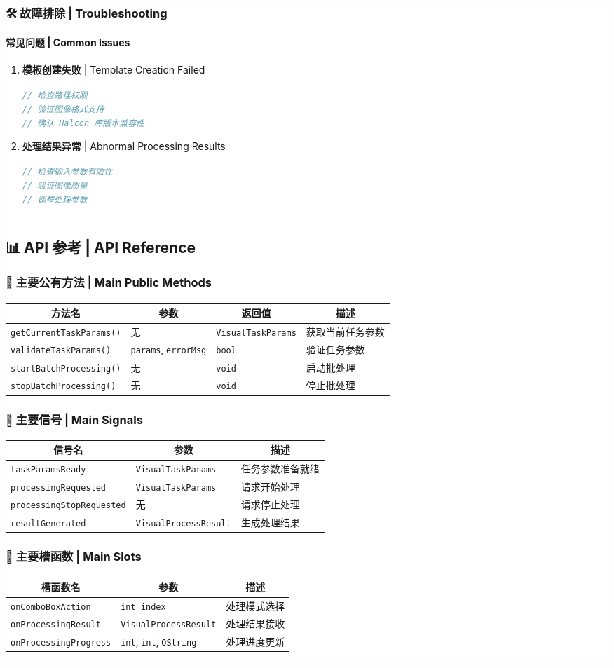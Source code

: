 ### 🛠️ 故障排除 | Troubleshooting

#### 常见问题 | Common Issues

1. **模板创建失败** | Template Creation Failed
   ```cpp
   // 检查路径权限
   // 验证图像格式支持
   // 确认 Halcon 库版本兼容性
   ```

2. **处理结果异常** | Abnormal Processing Results
   ```cpp
   // 检查输入参数有效性
   // 验证图像质量
   // 调整处理参数
   ```

---

## 📊 API 参考 | API Reference

### 🔗 主要公有方法 | Main Public Methods

| 方法名 | 参数 | 返回值 | 描述 |
|--------|------|--------|------|
| `getCurrentTaskParams()` | 无 | `VisualTaskParams` | 获取当前任务参数 |
| `validateTaskParams()` | `params`, `errorMsg` | `bool` | 验证任务参数 |
| `startBatchProcessing()` | 无 | `void` | 启动批处理 |
| `stopBatchProcessing()` | 无 | `void` | 停止批处理 |

### 📡 主要信号 | Main Signals

| 信号名 | 参数 | 描述 |
|--------|------|------|
| `taskParamsReady` | `VisualTaskParams` | 任务参数准备就绪 |
| `processingRequested` | `VisualTaskParams` | 请求开始处理 |
| `processingStopRequested` | 无 | 请求停止处理 |
| `resultGenerated` | `VisualProcessResult` | 生成处理结果 |

### 🎰 主要槽函数 | Main Slots

| 槽函数名 | 参数 | 描述 |
|----------|------|------|
| `onComboBoxAction` | `int index` | 处理模式选择 |
| `onProcessingResult` | `VisualProcessResult` | 处理结果接收 |
| `onProcessingProgress` | `int`, `int`, `QString` | 处理进度更新 |

---
